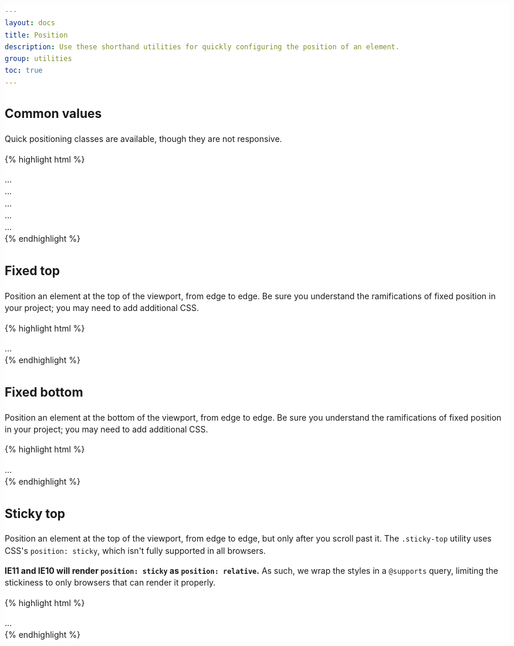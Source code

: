 ```yaml
---
layout: docs
title: Position
description: Use these shorthand utilities for quickly configuring the position of an element.
group: utilities
toc: true
---
```


## Common values

Quick positioning classes are available, though they are not responsive.

{% highlight html %}
<div class="position-static">...</div>
<div class="position-relative">...</div>
<div class="position-absolute">...</div>
<div class="position-fixed">...</div>
<div class="position-sticky">...</div>
{% endhighlight %}

## Fixed top

Position an element at the top of the viewport, from edge to edge. Be sure you understand the ramifications of fixed position in your project; you may need to add additional CSS.

{% highlight html %}
<div class="fixed-top">...</div>
{% endhighlight %}

## Fixed bottom

Position an element at the bottom of the viewport, from edge to edge. Be sure you understand the ramifications of fixed position in your project; you may need to add additional CSS.

{% highlight html %}
<div class="fixed-bottom">...</div>
{% endhighlight %}

## Sticky top

Position an element at the top of the viewport, from edge to edge, but only after you scroll past it. The `.sticky-top` utility uses CSS's `position: sticky`, which isn't fully supported in all browsers.

**IE11 and IE10 will render `position: sticky` as `position: relative`.** As such, we wrap the styles in a `@supports` query, limiting the stickiness to only browsers that can render it properly.

{% highlight html %}
<div class="sticky-top">...</div>
{% endhighlight %}